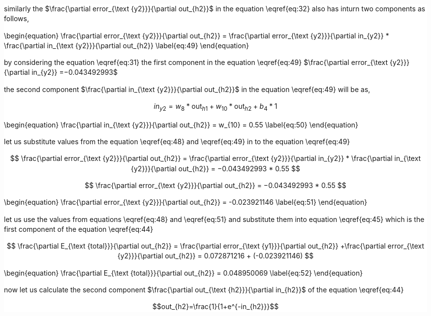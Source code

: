 similarly the $\frac{\partial error_{\text {y2}}}{\partial out_{h2}}$ in the equation \eqref{eq:32} also has inturn two components as follows,

\begin{equation}
  \frac{\partial error_{\text {y2}}}{\partial out_{h2}} = \frac{\partial error_{\text {y2}}}{\partial in_{y2}} * \frac{\partial in_{\text {y2}}}{\partial out_{h2}}
  \label{eq:49}
\end{equation}
 
by considering the equation \eqref{eq:31} the first component in the equation \eqref{eq:49}  $\frac{\partial error_{\text {y2}}}{\partial in_{y2}} =−0.043492993$

the second component $\frac{\partial in_{\text {y2}}}{\partial out_{h2}}$ in the equation \eqref{eq:49} will be as,

$$in_{y2}=w_8 * \text {out}_{h1}+w_{10} * \text {out}_{h2}+b_4 * 1$$

\begin{equation}
  \frac{\partial in_{\text {y2}}}{\partial out_{h2}} = w_{10} = 0.55
  \label{eq:50}
\end{equation}

let us substitute values from the equation \eqref{eq:48} and \eqref{eq:49} in to the equation \eqref{eq:49}

$$
\frac{\partial error_{\text {y2}}}{\partial out_{h2}} = \frac{\partial error_{\text {y2}}}{\partial in_{y2}} * \frac{\partial in_{\text {y2}}}{\partial out_{h2}} = −0.043492993 * 0.55 
$$

$$
\frac{\partial error_{\text {y2}}}{\partial out_{h2}} = −0.043492993 * 0.55 
$$

\begin{equation}
  \frac{\partial error_{\text {y2}}}{\partial out_{h2}} = -0.023921146
  \label{eq:51}
\end{equation}

let us use the values from equations \eqref{eq:48} and \eqref{eq:51} and substitute them into equation  \eqref{eq:45} which is the first component of the equation \eqref{eq:44}

$$
\frac{\partial E_{\text {total}}}{\partial out_{h2}} = \frac{\partial error_{\text {y1}}}{\partial out_{h2}} +\frac{\partial error_{\text {y2}}}{\partial out_{h2}} = 0.072871216 + (-0.023921146)
$$


\begin{equation}
  \frac{\partial E_{\text {total}}}{\partial out_{h2}} = 0.048950069
  \label{eq:52}
\end{equation}

now let us calculate the second component $\frac{\partial out_{\text {h2}}}{\partial in_{h2}}$ of the equation \eqref{eq:44} 

$$out_{h2}=\frac{1}{1+e^{-in_{h2}}}$$
